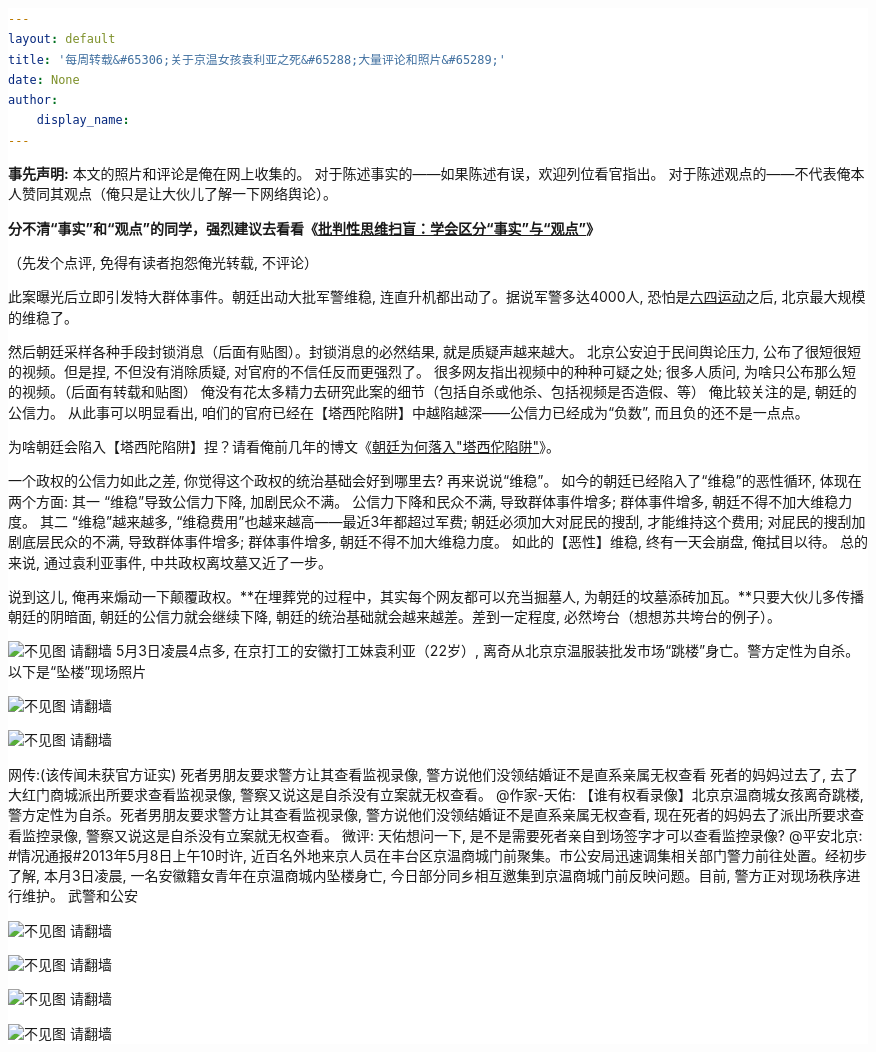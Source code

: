 ```yaml
---
layout: default
title: '每周转载&#65306;关于京温女孩袁利亚之死&#65288;大量评论和照片&#65289;'
date: None
author:
    display_name: 
---
```


**事先声明:** 本文的照片和评论是俺在网上收集的。 对于陈述事实的——如果陈述有误，欢迎列位看官指出。 对于陈述观点的——不代表俺本人赞同其观点（俺只是让大伙儿了解一下网络舆论）。

**分不清“事实”和“观点”的同学，强烈建议去看看《[批判性思维扫盲：学会区分“事实”与“观点”](https://program-think.blogspot.com/2013/05/difference-between-fact-and-opinion.html)》**

（先发个点评, 免得有读者抱怨俺光转载, 不评论）

此案曝光后立即引发特大群体事件。朝廷出动大批军警维稳, 连直升机都出动了。据说军警多达4000人, 恐怕是[六四运动](https://program-think.blogspot.com/2011/06/june-fourth-incident-0.html)之后, 北京最大规模的维稳了。

然后朝廷采样各种手段封锁消息（后面有贴图）。封锁消息的必然结果, 就是质疑声越来越大。 北京公安迫于民间舆论压力, 公布了很短很短的视频。但是捏, 不但没有消除质疑, 对官府的不信任反而更强烈了。 很多网友指出视频中的种种可疑之处; 很多人质问, 为啥只公布那么短的视频。（后面有转载和贴图） 俺没有花太多精力去研究此案的细节（包括自杀或他杀、包括视频是否造假、等） 俺比较关注的是, 朝廷的公信力。 从此事可以明显看出, 咱们的官府已经在【塔西陀陷阱】中越陷越深——公信力已经成为“负数”, 而且负的还不是一点点。

为啥朝廷会陷入【塔西陀陷阱】捏？请看俺前几年的博文《[朝廷为何落入"塔西佗陷阱"](https://program-think.blogspot.com/2012/07/tacitus-trap.html)》。

一个政权的公信力如此之差, 你觉得这个政权的统治基础会好到哪里去? 再来说说“维稳”。 如今的朝廷已经陷入了“维稳”的恶性循环, 体现在两个方面: 其一 “维稳”导致公信力下降, 加剧民众不满。 公信力下降和民众不满, 导致群体事件增多; 群体事件增多, 朝廷不得不加大维稳力度。 其二 “维稳”越来越多, “维稳费用”也越来越高——最近3年都超过军费; 朝廷必须加大对屁民的搜刮, 才能维持这个费用; 对屁民的搜刮加剧底层民众的不满, 导致群体事件增多; 群体事件增多, 朝廷不得不加大维稳力度。 如此的【恶性】维稳, 终有一天会崩盘, 俺拭目以待。 总的来说, 通过袁利亚事件, 中共政权离坟墓又近了一步。

说到这儿, 俺再来煽动一下颠覆政权。**在埋葬党的过程中，其实每个网友都可以充当掘墓人, 为朝廷的坟墓添砖加瓦。**只要大伙儿多传播朝廷的阴暗面, 朝廷的公信力就会继续下降, 朝廷的统治基础就会越来越差。差到一定程度, 必然垮台（想想苏共垮台的例子）。

  
![不见图 请翻墙](https://lh6.googleusercontent.com/QmtbJV6ntFHgw7dSDX21RaMoS_EU2zl4UZIvpGgFxjyCDagR5iv_jG2hBBn8qHvjlnjCi3WU8k8j-qDNfwofQS_YFbea_8pVcT1B3OEdUd0Ty1gSDzpQx5t8jUo) 5月3日凌晨4点多, 在京打工的安徽打工妹袁利亚（22岁）, 离奇从北京京温服装批发市场“跳楼”身亡。警方定性为自杀。 以下是“坠楼”现场照片

![不见图 请翻墙](https://lh4.googleusercontent.com/E6qEYY0QP_Eq0-lZ6-hXp1F3WRlH86uSeknjFVw6a-bHCsI1-N7KTTZPUEGkJnm0UYi92ooTporRvYDuJjhhV3nxBAyDt3rzaLn8d1xkuCTlShUcSzAnJpCBLpI)

![不见图 请翻墙](https://lh3.googleusercontent.com/5lldJcVwOlZVojWwthhkz4g9usvhdRMxREjwDnypdIFiQXPyTMP9tNw20ZRZ8M8MMcOnKSTXev8vPAtIwGj1U9xHJ-OyRtufK1lJ0B8CN0SRP5kBRas1EefPf2o)

网传:(该传闻未获官方证实) 死者男朋友要求警方让其查看监视录像, 警方说他们没领结婚证不是直系亲属无权查看 死者的妈妈过去了, 去了大红门商城派出所要求查看监视录像, 警察又说这是自杀没有立案就无权查看。 @作家-天佑: 【谁有权看录像】北京京温商城女孩离奇跳楼, 警方定性为自杀。死者男朋友要求警方让其查看监视录像, 警方说他们没领结婚证不是直系亲属无权查看, 现在死者的妈妈去了派出所要求查看监控录像, 警察又说这是自杀没有立案就无权查看。 微评: 天佑想问一下, 是不是需要死者亲自到场签字才可以查看监控录像? @平安北京: #情况通报#2013年5月8日上午10时许, 近百名外地来京人员在丰台区京温商城门前聚集。市公安局迅速调集相关部门警力前往处置。经初步了解, 本月3日凌晨, 一名安徽籍女青年在京温商城内坠楼身亡, 今日部分同乡相互邀集到京温商城门前反映问题。目前, 警方正对现场秩序进行维护。 武警和公安

![不见图 请翻墙](https://lh6.googleusercontent.com/iXgVPmqnPxXZHSmf1S333-R8JbAYKJ5EM6AxS3xA5Dja-0GUmjdCQaSB8IxITeWvL-kDDrX7CO5ZaBMU7cLnc6jLTTV3vaSjjR9_eAFAYrTo_EXjH4YNLAMDA4s)

![不见图 请翻墙](https://lh5.googleusercontent.com/leYzkkbRblo8cVTyZxzsrPWdjlNHt-_zafoqCAJfxWmDaQh76BSRn_XLFFs4mSQKbXsZidmpHQLNbMNnEuSoo-SfSYdx8TXOHyESh_O9DkxyYjeUZDh2r6GOTpk)

![不见图 请翻墙](https://lh6.googleusercontent.com/wS8g5qbk3h48lLr_cCva-LC5fK02QmK9GXFjIOYTKiCLNTNe3cdv2wIwWiIAxe2jMWcouERo9osRXsky9do2meQrdhBxY4MH0TRDJzTcDGz7Flo51yUsrkCbT0c)

![不见图 请翻墙](https://lh4.googleusercontent.com/koYvBrDGTVqmJojafllLeIR3XLfWfk3OB8y7l_NMZMt1CfZY7jAT6uRAHXqyajaCLKIGwmmx-14wNBmNU8wGu_9n7jX_PZj9JSJPd-oSwxengl3MN9t6myeqAf4)

